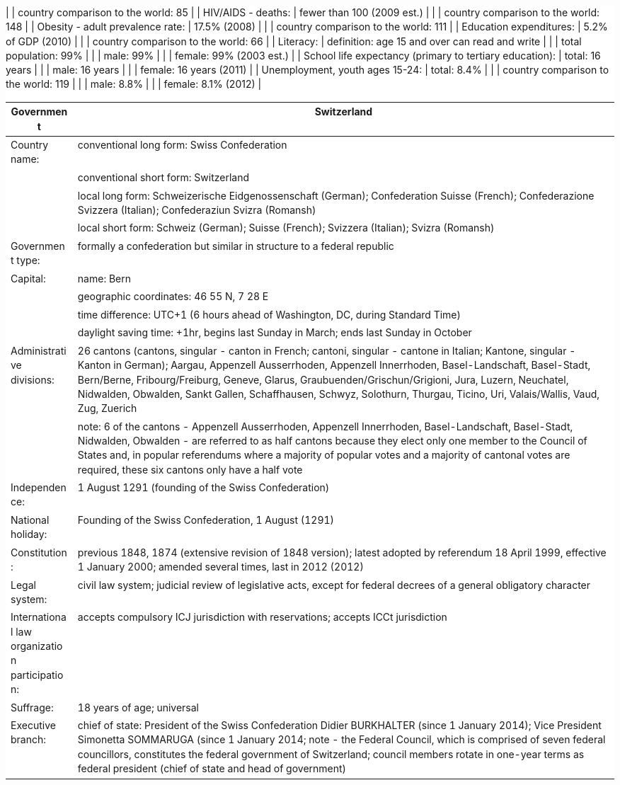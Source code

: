 | | country comparison to the world:   85 |
| HIV/AIDS - deaths: | fewer than 100 (2009 est.) |
| | country comparison to the world:   148 |
| Obesity - adult prevalence rate: | 17.5% (2008) |
| | country comparison to the world:   111 |
| Education expenditures: | 5.2% of GDP (2010) |
| | country comparison to the world:   66 |
| Literacy: | definition: age 15 and over can read and write |
| | total population: 99% |
| | male: 99% |
| | female: 99% (2003 est.) |
| School life expectancy (primary to tertiary education): | total: 16 years |
| | male: 16 years |
| | female: 16 years (2011) |
| Unemployment, youth ages 15-24: | total: 8.4% |
| | country comparison to the world:   119 |
| | male: 8.8% |
| | female: 8.1% (2012) |

| Government | Switzerland |
| --- | --- |
| Country name: | conventional long form: Swiss Confederation |
| | conventional short form: Switzerland |
| | local long form: Schweizerische Eidgenossenschaft (German); Confederation Suisse (French); Confederazione Svizzera (Italian); Confederaziun Svizra (Romansh) |
| | local short form: Schweiz (German); Suisse (French); Svizzera (Italian); Svizra (Romansh) |
| Government type: | formally a confederation but similar in structure to a federal republic |
| Capital: | name: Bern |
| | geographic coordinates: 46 55 N, 7 28 E |
| | time difference: UTC+1 (6 hours ahead of Washington, DC, during Standard Time) |
| | daylight saving time: +1hr, begins last Sunday in March; ends last Sunday in October |
| Administrative divisions: | 26 cantons (cantons, singular - canton in French; cantoni, singular - cantone in Italian; Kantone, singular - Kanton in German); Aargau, Appenzell Ausserrhoden, Appenzell Innerrhoden, Basel-Landschaft, Basel-Stadt, Bern/Berne, Fribourg/Freiburg, Geneve, Glarus, Graubuenden/Grischun/Grigioni, Jura, Luzern, Neuchatel, Nidwalden, Obwalden, Sankt Gallen, Schaffhausen, Schwyz, Solothurn, Thurgau, Ticino, Uri, Valais/Wallis, Vaud, Zug, Zuerich |
| | note: 6 of the cantons - Appenzell Ausserrhoden, Appenzell Innerrhoden, Basel-Landschaft, Basel-Stadt, Nidwalden, Obwalden - are referred to as half cantons because they elect only one member to the Council of States and, in popular referendums where a majority of popular votes and a majority of cantonal votes are required, these six cantons only have a half vote |
| Independence: | 1 August 1291 (founding of the Swiss Confederation) |
| National holiday: | Founding of the Swiss Confederation, 1 August (1291) |
| Constitution: | previous 1848, 1874 (extensive revision of 1848 version); latest adopted by referendum 18 April 1999, effective 1 January 2000; amended several times, last in 2012 (2012) |
| Legal system: | civil law system; judicial review of legislative acts, except for federal decrees of a general obligatory character |
| International law organization participation: | accepts compulsory ICJ jurisdiction with reservations; accepts ICCt jurisdiction |
| Suffrage: | 18 years of age; universal |
| Executive branch: | chief of state: President of the Swiss Confederation Didier BURKHALTER (since 1 January 2014); Vice President Simonetta SOMMARUGA (since 1 January 2014; note - the Federal Council, which is comprised of seven federal councillors, constitutes the federal government of Switzerland; council members rotate in one-year terms as federal president (chief of state and head of government) |